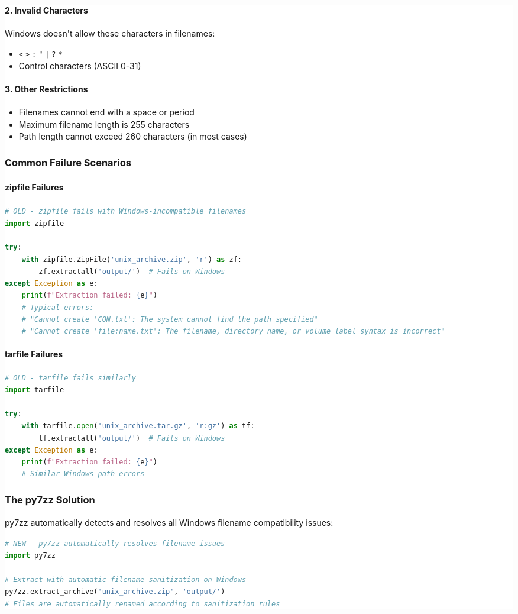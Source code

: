 #### 2. Invalid Characters
Windows doesn't allow these characters in filenames:
- `<` `>` `:` `"` `|` `?` `*`
- Control characters (ASCII 0-31)

#### 3. Other Restrictions
- Filenames cannot end with a space or period
- Maximum filename length is 255 characters
- Path length cannot exceed 260 characters (in most cases)

### Common Failure Scenarios

#### zipfile Failures
```python
# OLD - zipfile fails with Windows-incompatible filenames
import zipfile

try:
    with zipfile.ZipFile('unix_archive.zip', 'r') as zf:
        zf.extractall('output/')  # Fails on Windows
except Exception as e:
    print(f"Extraction failed: {e}")
    # Typical errors:
    # "Cannot create 'CON.txt': The system cannot find the path specified"
    # "Cannot create 'file:name.txt': The filename, directory name, or volume label syntax is incorrect"
```

#### tarfile Failures
```python
# OLD - tarfile fails similarly
import tarfile

try:
    with tarfile.open('unix_archive.tar.gz', 'r:gz') as tf:
        tf.extractall('output/')  # Fails on Windows
except Exception as e:
    print(f"Extraction failed: {e}")
    # Similar Windows path errors
```

### The py7zz Solution

py7zz automatically detects and resolves all Windows filename compatibility issues:

```python
# NEW - py7zz automatically resolves filename issues
import py7zz

# Extract with automatic filename sanitization on Windows
py7zz.extract_archive('unix_archive.zip', 'output/')
# Files are automatically renamed according to sanitization rules
```
